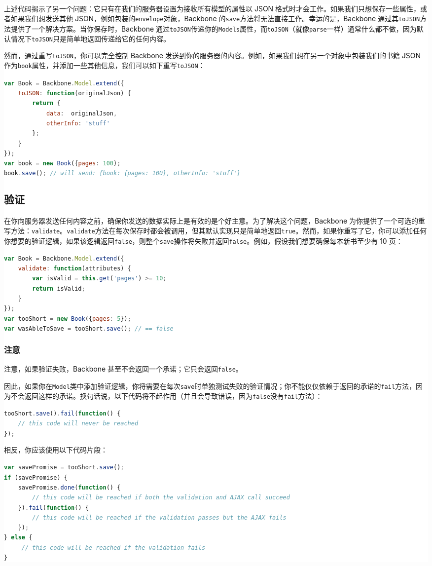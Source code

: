 上述代码揭示了另一个问题：它只有在我们的服务器设置为接收所有模型的属性以 JSON 格式时才会工作。如果我们只想保存一些属性，或者如果我们想发送其他 JSON，例如包装的`envelope`对象，Backbone 的`save`方法将无法直接工作。幸运的是，Backbone 通过其`toJSON`方法提供了一个解决方案。当你保存时，Backbone 通过`toJSON`传递你的`Models`属性，而`toJSON`（就像`parse`一样）通常什么都不做，因为默认情况下`toJSON`只是简单地返回传递给它的任何内容。

然而，通过重写`toJSON`，你可以完全控制 Backbone 发送到你的服务器的内容。例如，如果我们想在另一个对象中包装我们的书籍 JSON 作为`book`属性，并添加一些其他信息，我们可以如下重写`toJSON`：

```js
var Book = Backbone.Model.extend({
    toJSON: function(originalJson) {
        return {
            data:  originalJson,
            otherInfo: 'stuff'
        };
    }
});
var book = new Book({pages: 100);
book.save(); // will send: {book: {pages: 100}, otherInfo: 'stuff'}
```

## 验证

在你向服务器发送任何内容之前，确保你发送的数据实际上是有效的是个好主意。为了解决这个问题，Backbone 为你提供了一个可选的重写方法：`validate`。`validate`方法在每次保存时都会被调用，但其默认实现只是简单地返回`true`。然而，如果你重写了它，你可以添加任何你想要的验证逻辑，如果该逻辑返回`false`，则整个`save`操作将失败并返回`false`。例如，假设我们想要确保每本新书至少有 10 页：

```js
var Book = Backbone.Model.extend({
    validate: function(attributes) {
        var isValid = this.get('pages') >= 10;
        return isValid;
    }
});
var tooShort = new Book({pages: 5});
var wasAbleToSave = tooShort.save(); // == false
```

### 注意

注意，如果验证失败，Backbone 甚至不会返回一个承诺；它只会返回`false`。

因此，如果你在`Model`类中添加验证逻辑，你将需要在每次`save`时单独测试失败的验证情况；你不能仅仅依赖于返回的承诺的`fail`方法，因为不会返回这样的承诺。换句话说，以下代码将不起作用（并且会导致错误，因为`false`没有`fail`方法）：

```js
tooShort.save().fail(function() {
    // this code will never be reached
});
```

相反，你应该使用以下代码片段：

```js
var savePromise = tooShort.save();
if (savePromise) {
    savePromise.done(function() {
        // this code will be reached if both the validation and AJAX call succeed
    }).fail(function() {
        // this code will be reached if the validation passes but the AJAX fails
    });
} else {
     // this code will be reached if the validation fails
}
```
